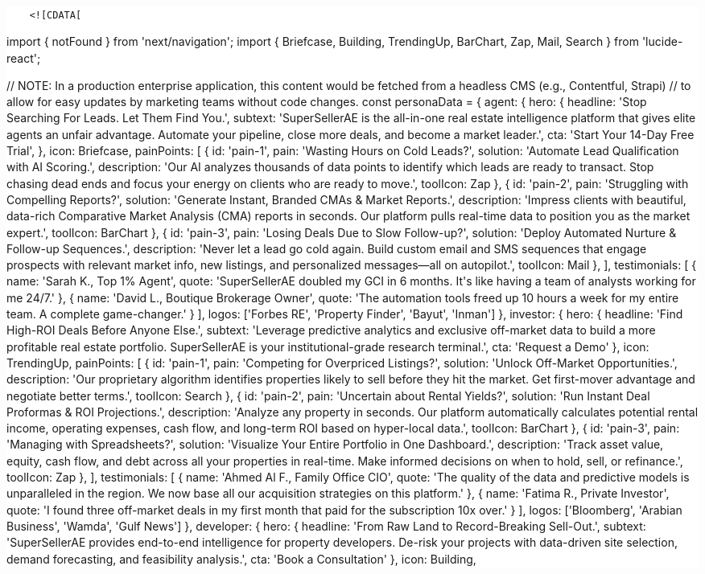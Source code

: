         <![CDATA[
import { notFound } from 'next/navigation';
import { Briefcase, Building, TrendingUp, BarChart, Zap, Mail, Search } from 'lucide-react';

// NOTE: In a production enterprise application, this content would be fetched from a headless CMS (e.g., Contentful, Strapi) 
// to allow for easy updates by marketing teams without code changes.
const personaData = {
  agent: {
    hero: {
      headline: 'Stop Searching For Leads. Let Them Find You.',
      subtext: 'SuperSellerAE is the all-in-one real estate intelligence platform that gives elite agents an unfair advantage. Automate your pipeline, close more deals, and become a market leader.',
      cta: 'Start Your 14-Day Free Trial',
    },
    icon: Briefcase,
    painPoints: [
      { id: 'pain-1', pain: 'Wasting Hours on Cold Leads?', solution: 'Automate Lead Qualification with AI Scoring.', description: 'Our AI analyzes thousands of data points to identify which leads are ready to transact. Stop chasing dead ends and focus your energy on clients who are ready to move.', toolIcon: Zap },
      { id: 'pain-2', pain: 'Struggling with Compelling Reports?', solution: 'Generate Instant, Branded CMAs & Market Reports.', description: 'Impress clients with beautiful, data-rich Comparative Market Analysis (CMA) reports in seconds. Our platform pulls real-time data to position you as the market expert.', toolIcon: BarChart },
      { id: 'pain-3', pain: 'Losing Deals Due to Slow Follow-up?', solution: 'Deploy Automated Nurture & Follow-up Sequences.', description: 'Never let a lead go cold again. Build custom email and SMS sequences that engage prospects with relevant market info, new listings, and personalized messages—all on autopilot.', toolIcon: Mail },
    ],
    testimonials: [ { name: 'Sarah K., Top 1% Agent', quote: 'SuperSellerAE doubled my GCI in 6 months. It\'s like having a team of analysts working for me 24/7.' }, { name: 'David L., Boutique Brokerage Owner', quote: 'The automation tools freed up 10 hours a week for my entire team. A complete game-changer.' } ],
    logos: ['Forbes RE', 'Property Finder', 'Bayut', 'Inman']
  },
  investor: {
    hero: { headline: 'Find High-ROI Deals Before Anyone Else.', subtext: 'Leverage predictive analytics and exclusive off-market data to build a more profitable real estate portfolio. SuperSellerAE is your institutional-grade research terminal.', cta: 'Request a Demo' },
    icon: TrendingUp,
    painPoints: [
      { id: 'pain-1', pain: 'Competing for Overpriced Listings?', solution: 'Unlock Off-Market Opportunities.', description: 'Our proprietary algorithm identifies properties likely to sell before they hit the market. Get first-mover advantage and negotiate better terms.', toolIcon: Search },
      { id: 'pain-2', pain: 'Uncertain about Rental Yields?', solution: 'Run Instant Deal Proformas & ROI Projections.', description: 'Analyze any property in seconds. Our platform automatically calculates potential rental income, operating expenses, cash flow, and long-term ROI based on hyper-local data.', toolIcon: BarChart },
      { id: 'pain-3', pain: 'Managing with Spreadsheets?', solution: 'Visualize Your Entire Portfolio in One Dashboard.', description: 'Track asset value, equity, cash flow, and debt across all your properties in real-time. Make informed decisions on when to hold, sell, or refinance.', toolIcon: Zap },
    ],
    testimonials: [ { name: 'Ahmed Al F., Family Office CIO', quote: 'The quality of the data and predictive models is unparalleled in the region. We now base all our acquisition strategies on this platform.' }, { name: 'Fatima R., Private Investor', quote: 'I found three off-market deals in my first month that paid for the subscription 10x over.' } ],
    logos: ['Bloomberg', 'Arabian Business', 'Wamda', 'Gulf News']
  },
  developer: {
    hero: { headline: 'From Raw Land to Record-Breaking Sell-Out.', subtext: 'SuperSellerAE provides end-to-end intelligence for property developers. De-risk your projects with data-driven site selection, demand forecasting, and feasibility analysis.', cta: 'Book a Consultation' },
    icon: Building,
